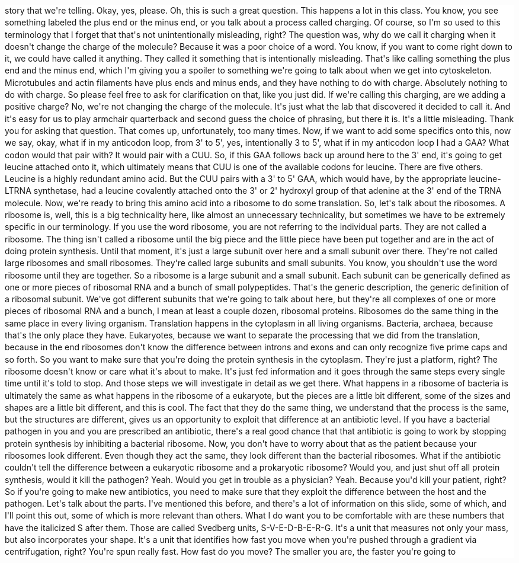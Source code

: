 story that we're telling. Okay, yes, please. Oh, this is such a great question. This happens a lot in this class. You know, you see something labeled the plus end or the minus end, or you talk about a process called charging. Of course, so I'm so used to this terminology that I forget that that's not unintentionally misleading, right? The question was, why do we call it charging when it doesn't change the charge of the molecule? Because it was a poor choice of a word. You know, if you want to come right down to it, we could have called it anything. They called it something that is intentionally misleading. That's like calling something the plus end and the minus end, which I'm giving you a spoiler to something we're going to talk about when we get into cytoskeleton. Microtubules and actin filaments have plus ends and minus ends, and they have nothing to do with charge. Absolutely nothing to do with charge. So please feel free to ask for clarification on that, like you just did. If we're calling this charging, are we adding a positive charge? No, we're not changing the charge of the molecule. It's just what the lab that discovered it decided to call it. And it's easy for us to play armchair quarterback and second guess the choice of phrasing, but there it is. It's a little misleading. Thank you for asking that question. That comes up, unfortunately, too many times. Now, if we want to add some specifics onto this, now we say, okay, what if in my anticodon loop, from 3' to 5', yes, intentionally 3 to 5', what if in my anticodon loop I had a GAA? What codon would that pair with? It would pair with a CUU. So, if this GAA follows back up around here to the 3' end, it's going to get leucine attached onto it, which ultimately means that CUU is one of the available codons for leucine. There are five others. Leucine is a highly redundant amino acid. But the CUU pairs with a 3' to 5' GAA, which would have, by the appropriate leucine-LTRNA synthetase, had a leucine covalently attached onto the 3' or 2' hydroxyl group of that adenine at the 3' end of the TRNA molecule. Now, we're ready to bring this amino acid into a ribosome to do some translation. So, let's talk about the ribosomes. A ribosome is, well, this is a big technicality here, like almost an unnecessary technicality, but sometimes we have to be extremely specific in our terminology. If you use the word ribosome, you are not referring to the individual parts. They are not called a ribosome. The thing isn't called a ribosome until the big piece and the little piece have been put together and are in the act of doing protein synthesis. Until that moment, it's just a large subunit over here and a small subunit over there. They're not called large ribosomes and small ribosomes. They're called large subunits and small subunits. You know, you shouldn't use the word ribosome until they are together. So a ribosome is a large subunit and a small subunit. Each subunit can be generically defined as one or more pieces of ribosomal RNA and a bunch of small polypeptides. That's the generic description, the generic definition of a ribosomal subunit. We've got different subunits that we're going to talk about here, but they're all complexes of one or more pieces of ribosomal RNA and a bunch, I mean at least a couple dozen, ribosomal proteins. Ribosomes do the same thing in the same place in every living organism. Translation happens in the cytoplasm in all living organisms. Bacteria, archaea, because that's the only place they have. Eukaryotes, because we want to separate the processing that we did from the translation, because in the end ribosomes don't know the difference between introns and exons and can only recognize five prime caps and so forth. So you want to make sure that you're doing the protein synthesis in the cytoplasm. They're just a platform, right? The ribosome doesn't know or care what it's about to make. It's just fed information and it goes through the same steps every single time until it's told to stop. And those steps we will investigate in detail as we get there. What happens in a ribosome of bacteria is ultimately the same as what happens in the ribosome of a eukaryote, but the pieces are a little bit different, some of the sizes and shapes are a little bit different, and this is cool. The fact that they do the same thing, we understand that the process is the same, but the structures are different, gives us an opportunity to exploit that difference at an antibiotic level. If you have a bacterial pathogen in you and you are prescribed an antibiotic, there's a real good chance that that antibiotic is going to work by stopping protein synthesis by inhibiting a bacterial ribosome. Now, you don't have to worry about that as the patient because your ribosomes look different. Even though they act the same, they look different than the bacterial ribosomes. What if the antibiotic couldn't tell the difference between a eukaryotic ribosome and a prokaryotic ribosome? Would you, and just shut off all protein synthesis, would it kill the pathogen? Yeah. Would you get in trouble as a physician? Yeah. Because you'd kill your patient, right? So if you're going to make new antibiotics, you need to make sure that they exploit the difference between the host and the pathogen. Let's talk about the parts. I've mentioned this before, and there's a lot of information on this slide, some of which, and I'll point this out, some of which is more relevant than others. What I do want you to be comfortable with are these numbers that have the italicized S after them. Those are called Svedberg units, S-V-E-D-B-E-R-G. It's a unit that measures not only your mass, but also incorporates your shape. It's a unit that identifies how fast you move when you're pushed through a gradient via centrifugation, right? You're spun really fast. How fast do you move? The smaller you are, the faster you're going to
